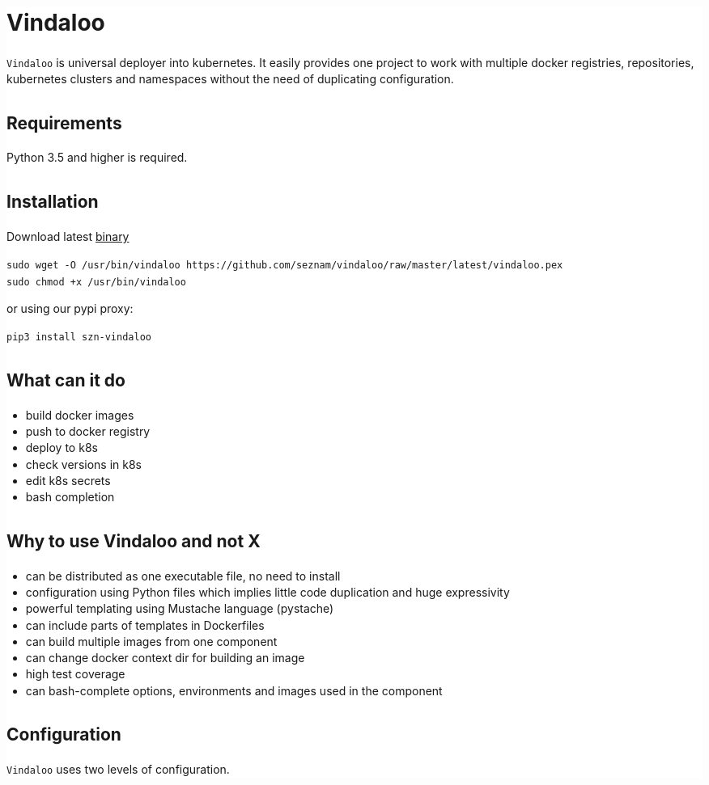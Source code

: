 

# Vindaloo

`Vindaloo` is universal deployer into kubernetes. It easily provides one project to work with multiple docker registries, repositories, kubernetes clusters and namespaces without the need of duplicating configuration.

Requirements
------------

Python 3.5 and higher is required.


Installation
------------

Download latest [binary](`https://github.com/seznam/vindaloo/raw/master/latest/vindaloo.pex`)

```
sudo wget -O /usr/bin/vindaloo https://github.com/seznam/vindaloo/raw/master/latest/vindaloo.pex
sudo chmod +x /usr/bin/vindaloo
```

or using our pypi proxy:

```
pip3 install szn-vindaloo
```

What can it do
--------------

- build docker images
- push to docker registry
- deploy to k8s
- check versions in k8s
- edit k8s secrets
- bash completion

Why to use Vindaloo and not X
-----------------------------

- can be distributed as one executable file, no need to install
- configuration using Python files which implies little code duplication and huge expressivity
- powerful templating using Mustache language (pystache)
- can include parts of templates in Dockerfiles
- can build multiple images from one component
- can change docker context dir for building an image
- high test coverage
- can bash-complete options, environments and images used in the component

Configuration
-------------

`Vindaloo` uses two levels of configuration.
